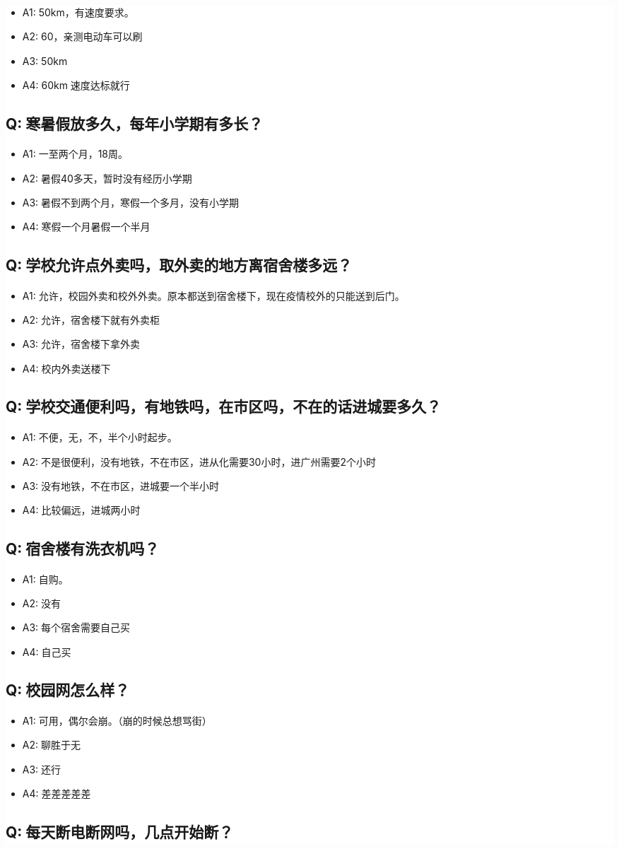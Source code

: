 - A1: 50km，有速度要求。

- A2: 60，亲测电动车可以刷

- A3: 50km

- A4: 60km 速度达标就行

## Q: 寒暑假放多久，每年小学期有多长？

- A1: 一至两个月，18周。

- A2: 暑假40多天，暂时没有经历小学期

- A3: 暑假不到两个月，寒假一个多月，没有小学期

- A4: 寒假一个月暑假一个半月

## Q: 学校允许点外卖吗，取外卖的地方离宿舍楼多远？

- A1: 允许，校园外卖和校外外卖。原本都送到宿舍楼下，现在疫情校外的只能送到后门。

- A2: 允许，宿舍楼下就有外卖柜

- A3: 允许，宿舍楼下拿外卖

- A4: 校内外卖送楼下

## Q: 学校交通便利吗，有地铁吗，在市区吗，不在的话进城要多久？

- A1: 不便，无，不，半个小时起步。

- A2: 不是很便利，没有地铁，不在市区，进从化需要30小时，进广州需要2个小时

- A3: 没有地铁，不在市区，进城要一个半小时

- A4: 比较偏远，进城两小时

## Q: 宿舍楼有洗衣机吗？

- A1: 自购。

- A2: 没有

- A3: 每个宿舍需要自己买

- A4: 自己买

## Q: 校园网怎么样？

- A1: 可用，偶尔会崩。（崩的时候总想骂街）

- A2: 聊胜于无

- A3: 还行

- A4: 差差差差差

## Q: 每天断电断网吗，几点开始断？
